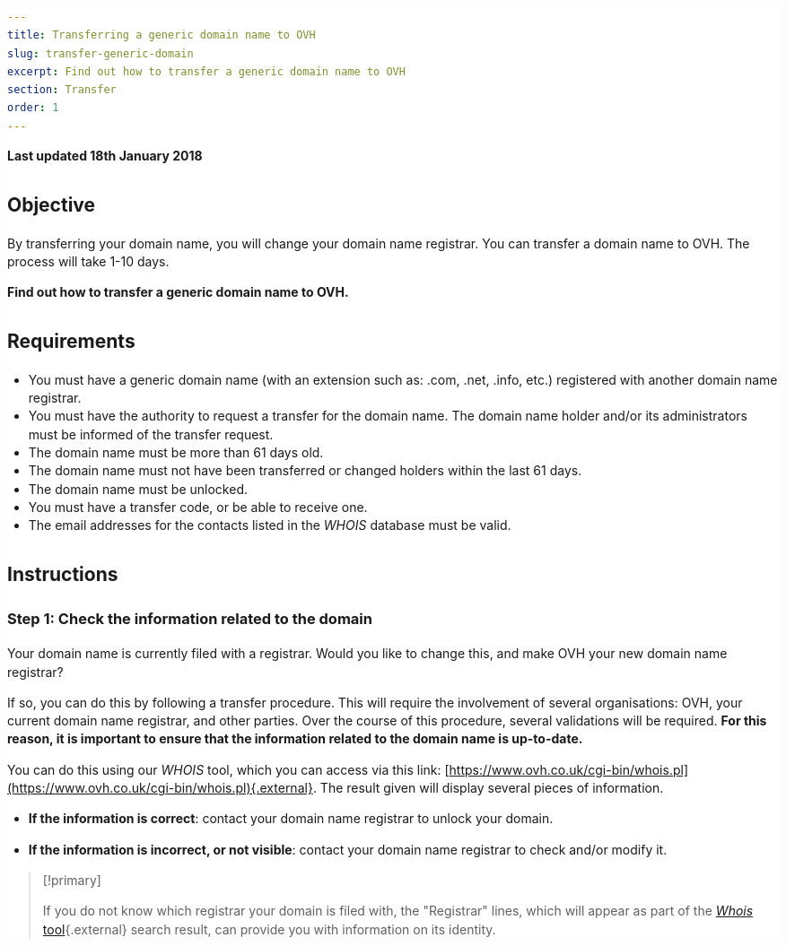 ```yaml
---
title: Transferring a generic domain name to OVH 
slug: transfer-generic-domain
excerpt: Find out how to transfer a generic domain name to OVH 
section: Transfer
order: 1
---
```

**Last updated 18th January 2018**

## Objective

By transferring your domain name, you will change your domain name registrar. You can transfer a domain name to OVH. The process will take 1-10 days.

**Find out how to transfer a generic domain name to OVH.**

## Requirements

- You must have a generic domain name (with an extension such as: .com, .net, .info, etc.) registered with another domain name registrar.
- You must have the authority to request a transfer for the domain name. The domain name holder and/or its administrators must be informed of the transfer request.
- The domain name must be more than 61 days old.
- The domain name must not have been transferred or changed holders within the last 61 days.
- The domain name must be unlocked.
- You must have a transfer code, or be able to receive one.
- The email addresses for the contacts listed in the *WHOIS* database must be valid.

## Instructions

### Step 1: Check the information related to the domain

Your domain name is currently filed with a registrar. Would you like to change this, and make OVH your new domain name registrar?

If so, you can do this by following a transfer procedure. This will require the involvement of several organisations: OVH, your current domain name registrar, and other parties. Over the course of this procedure, several validations will be required. **For this reason, it is important to ensure that the information related to the domain name is up-to-date.**

You can do this using our *WHOIS* tool, which you can access via this link: [https://www.ovh.co.uk/cgi-bin/whois.pl](https://www.ovh.co.uk/cgi-bin/whois.pl){.external}. The result given will display several pieces of information.

- **If the information is correct**: contact your domain name registrar to unlock your domain.

- **If the information is incorrect, or not visible**: contact your domain name registrar to check and/or modify it.

> [!primary]
>
> If you do not know which registrar your domain is filed with, the "Registrar" lines, which will appear as part of the [*Whois* tool](https://www.ovh.co.uk/cgi-bin/whois.pl){.external} search result, can provide you with information on its identity.
>
